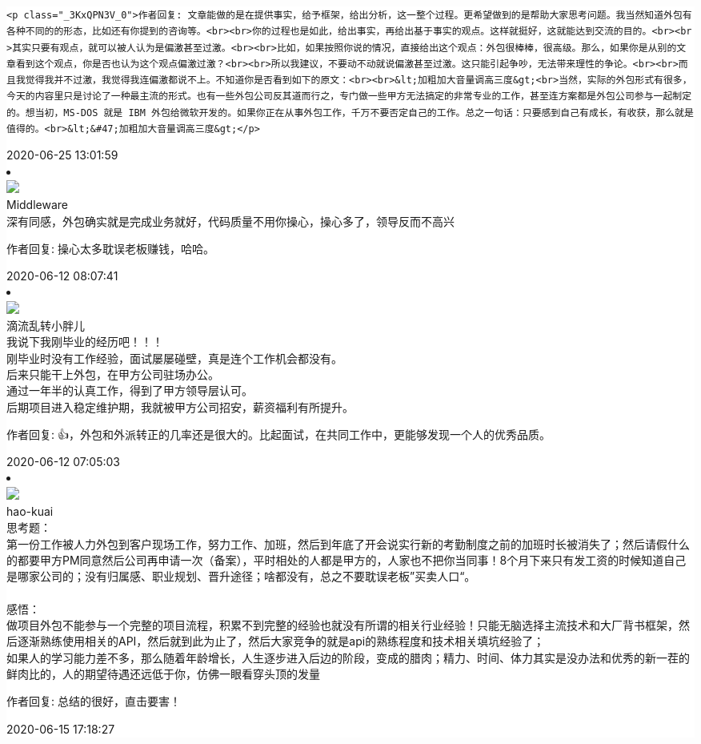    <p class="_3KxQPN3V_0">作者回复: 文章能做的是在提供事实，给予框架，给出分析，这一整个过程。更希望做到的是帮助大家思考问题。我当然知道外包有各种不同的的形态，比如还有你提到的咨询等。<br><br>你的过程也是如此，给出事实，再给出基于事实的观点。这样就挺好，这就能达到交流的目的。<br><br>其实只要有观点，就可以被人认为是偏激甚至过激。<br><br>比如，如果按照你说的情况，直接给出这个观点：外包很棒棒，很高级。那么，如果你是从别的文章看到这个观点，你是否也认为这个观点偏激过激？<br><br>所以我建议，不要动不动就说偏激甚至过激。这只能引起争吵，无法带来理性的争论。<br><br>而且我觉得我并不过激，我觉得我连偏激都说不上。不知道你是否看到如下的原文：<br><br>&lt;加粗加大音量调高三度&gt;<br>当然，实际的外包形式有很多，今天的内容里只是讨论了一种最主流的形式。也有一些外包公司反其道而行之，专门做一些甲方无法搞定的非常专业的工作，甚至连方案都是外包公司参与一起制定的。想当初，MS-DOS 就是 IBM 外包给微软开发的。如果你正在从事外包工作，千万不要否定自己的工作。总之一句话：只要感到自己有成长，有收获，那么就是值得的。<br>&lt;&#47;加粗加大音量调高三度&gt;</p>
  </div>
  <div class="_3klNVc4Z_0">
    <div class="_3Hkula0k_0">2020-06-25 13:01:59</div>
  </div>
</div>
</div>
</li>
<li>
<div class="_2sjJGcOH_0"><img src="https://static001.geekbang.org/account/avatar/00/10/5b/8f/4b0ab5db.jpg"
  class="_3FLYR4bF_0">
<div class="_36ChpWj4_0">
  <div class="_2zFoi7sd_0"><span>Middleware</span>
  </div>
  <div class="_2_QraFYR_0">深有同感，外包确实就是完成业务就好，代码质量不用你操心，操心多了，领导反而不高兴</div>
  <div class="_10o3OAxT_0">
    <p class="_3KxQPN3V_0">作者回复: 操心太多耽误老板赚钱，哈哈。</p>
  </div>
  <div class="_3klNVc4Z_0">
    <div class="_3Hkula0k_0">2020-06-12 08:07:41</div>
  </div>
</div>
</div>
</li>
<li>
<div class="_2sjJGcOH_0"><img src="https://static001.geekbang.org/account/avatar/00/12/c9/92/6361802a.jpg"
  class="_3FLYR4bF_0">
<div class="_36ChpWj4_0">
  <div class="_2zFoi7sd_0"><span>滴流乱转小胖儿</span>
  </div>
  <div class="_2_QraFYR_0">我说下我刚毕业的经历吧！！！<br>刚毕业时没有工作经验，面试屡屡碰壁，真是连个工作机会都没有。<br>后来只能干上外包，在甲方公司驻场办公。<br>通过一年半的认真工作，得到了甲方领导层认可。<br>后期项目进入稳定维护期，我就被甲方公司招安，薪资福利有所提升。</div>
  <div class="_10o3OAxT_0">
    <p class="_3KxQPN3V_0">作者回复: 👍，外包和外派转正的几率还是很大的。比起面试，在共同工作中，更能够发现一个人的优秀品质。</p>
  </div>
  <div class="_3klNVc4Z_0">
    <div class="_3Hkula0k_0">2020-06-12 07:05:03</div>
  </div>
</div>
</div>
</li>
<li>
<div class="_2sjJGcOH_0"><img src="https://static001.geekbang.org/account/avatar/00/13/6a/22/527904b2.jpg"
  class="_3FLYR4bF_0">
<div class="_36ChpWj4_0">
  <div class="_2zFoi7sd_0"><span>hao-kuai</span>
  </div>
  <div class="_2_QraFYR_0">思考题：<br>第一份工作被人力外包到客户现场工作，努力工作、加班，然后到年底了开会说实行新的考勤制度之前的加班时长被消失了；然后请假什么的都要甲方PM同意然后公司再申请一次（备案），平时相处的人都是甲方的，人家也不把你当同事！8个月下来只有发工资的时候知道自己是哪家公司的；没有归属感、职业规划、晋升途径；啥都没有，总之不要耽误老板”买卖人口“。<br><br>感悟：<br>做项目外包不能参与一个完整的项目流程，积累不到完整的经验也就没有所谓的相关行业经验！只能无脑选择主流技术和大厂背书框架，然后逐渐熟练使用相关的API，然后就到此为止了，然后大家竞争的就是api的熟练程度和技术相关填坑经验了；<br>如果人的学习能力差不多，那么随着年龄增长，人生逐步进入后边的阶段，变成的腊肉；精力、时间、体力其实是没办法和优秀的新一茬的鲜肉比的，人的期望待遇还远低于你，仿佛一眼看穿头顶的发量</div>
  <div class="_10o3OAxT_0">
    <p class="_3KxQPN3V_0">作者回复: 总结的很好，直击要害！</p>
  </div>
  <div class="_3klNVc4Z_0">
    <div class="_3Hkula0k_0">2020-06-15 17:18:27</div>